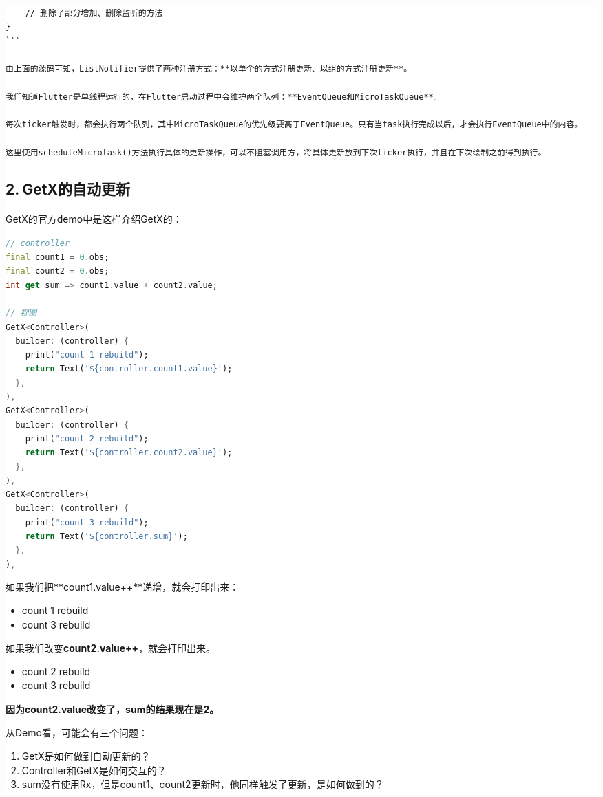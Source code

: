         // 删除了部分增加、删除监听的方法
    }
    ```
    
    由上面的源码可知，ListNotifier提供了两种注册方式：**以单个的方式注册更新、以组的方式注册更新**。
    
    我们知道Flutter是单线程运行的，在Flutter启动过程中会维护两个队列：**EventQueue和MicroTaskQueue**。
    
    每次ticker触发时，都会执行两个队列，其中MicroTaskQueue的优先级要高于EventQueue。只有当task执行完成以后，才会执行EventQueue中的内容。
    
    这里使用scheduleMicrotask()方法执行具体的更新操作，可以不阻塞调用方，将具体更新放到下次ticker执行，并且在下次绘制之前得到执行。
    
## 2. GetX的自动更新
GetX的官方demo中是这样介绍GetX的：
```dart
// controller
final count1 = 0.obs;
final count2 = 0.obs;
int get sum => count1.value + count2.value;

// 视图
GetX<Controller>(
  builder: (controller) {
    print("count 1 rebuild");
    return Text('${controller.count1.value}');
  },
),
GetX<Controller>(
  builder: (controller) {
    print("count 2 rebuild");
    return Text('${controller.count2.value}');
  },
),
GetX<Controller>(
  builder: (controller) {
    print("count 3 rebuild");
    return Text('${controller.sum}');
  },
),
```
如果我们把**count1.value++**递增，就会打印出来：
* count 1 rebuild
* count 3 rebuild

如果我们改变**count2.value++**，就会打印出来。
* count 2 rebuild
* count 3 rebuild

**因为count2.value改变了，sum的结果现在是2。**

从Demo看，可能会有三个问题：
1. GetX是如何做到自动更新的？
2. Controller和GetX是如何交互的？
3. sum没有使用Rx，但是count1、count2更新时，他同样触发了更新，是如何做到的？
